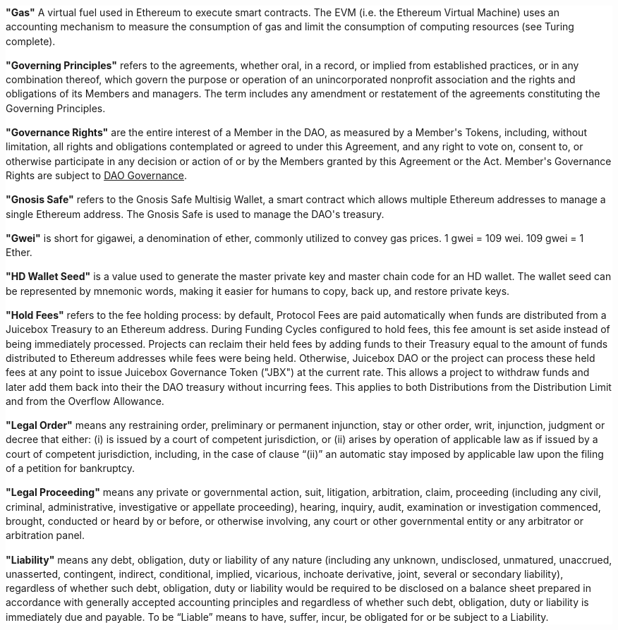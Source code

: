 **"Gas"** A virtual fuel used in Ethereum to execute smart contracts. The EVM (i.e. the Ethereum Virtual Machine) uses an accounting mechanism to measure the consumption of gas and limit the consumption of computing resources (see Turing complete).

**"Governing Principles"** refers to the agreements, whether oral, in a record, or implied from established practices, or in any combination thereof, which govern the purpose or operation of an unincorporated nonprofit association and the rights and obligations of its Members and managers. The term includes any amendment or restatement of the agreements constituting the Governing Principles.

**"Governance Rights"** are the entire interest of a Member in the DAO, as measured by a Member's Tokens, including, without limitation, all rights and obligations contemplated or agreed to under this Agreement, and any right to vote on, consent to, or otherwise participate in any decision or action of or by the Members granted by this Agreement or the Act. Member's Governance Rights are subject to [DAO Governance](https://gov.move.xyz/dao/governance/process).

**"Gnosis Safe"** refers to the Gnosis Safe Multisig Wallet, a smart contract which allows multiple Ethereum addresses to manage a single Ethereum address. The Gnosis Safe is used to manage the DAO's treasury.

**"Gwei"** is short for gigawei, a denomination of ether, commonly utilized to convey gas prices. 1 gwei = 109 wei. 109 gwei = 1 Ether.

**"HD Wallet Seed"** is a value used to generate the master private key and master chain code for an HD wallet. The wallet seed can be represented by mnemonic words, making it easier for humans to copy, back up, and restore private keys.

**"Hold Fees"** refers to the fee holding process: by default, Protocol Fees are paid automatically when funds are distributed from a Juicebox Treasury to an Ethereum address. During Funding Cycles configured to hold fees, this fee amount is set aside instead of being immediately processed. Projects can reclaim their held fees by adding funds to their Treasury equal to the amount of funds distributed to Ethereum addresses while fees were being held. Otherwise, Juicebox DAO or the project can process these held fees at any point to issue Juicebox Governance Token ("JBX") at the current rate. This allows a project to withdraw funds and later add them back into their the DAO treasury without incurring fees. This applies to both Distributions from the Distribution Limit and from the Overflow Allowance.

**"Legal Order"** means any restraining order, preliminary or permanent injunction, stay or other order, writ, injunction, judgment or decree that either: (i) is issued by a court of competent jurisdiction, or (ii) arises by operation of applicable law as if issued by a court of competent jurisdiction, including, in the case of clause “(ii)” an automatic stay imposed by applicable law upon the filing of a petition for bankruptcy.

**"Legal Proceeding"** means any private or governmental action, suit, litigation, arbitration, claim, proceeding (including any civil, criminal, administrative, investigative or appellate proceeding), hearing, inquiry, audit, examination or investigation commenced, brought, conducted or heard by or before, or otherwise involving, any court or other governmental entity or any arbitrator or arbitration panel.

**"Liability"** means any debt, obligation, duty or liability of any nature (including any unknown, undisclosed, unmatured, unaccrued, unasserted, contingent, indirect, conditional, implied, vicarious, inchoate derivative, joint, several or secondary liability), regardless of whether such debt, obligation, duty or liability would be required to be disclosed on a balance sheet prepared in accordance with generally accepted accounting principles and regardless of whether such debt, obligation, duty or liability is immediately due and payable. To be “Liable” means to have, suffer, incur, be obligated for or be subject to a Liability.
